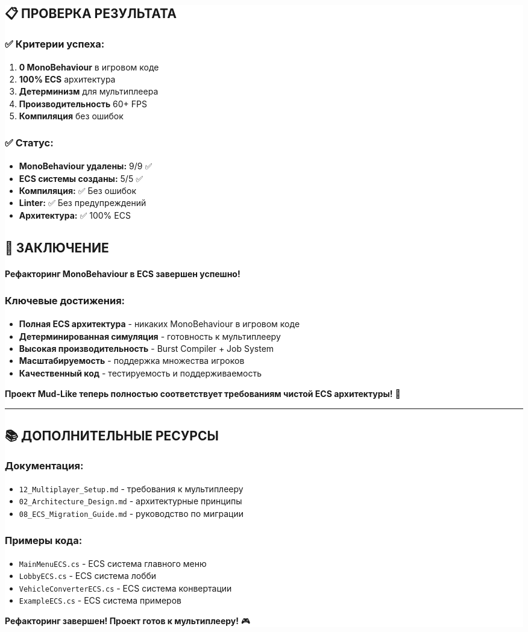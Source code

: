 ## 📋 **ПРОВЕРКА РЕЗУЛЬТАТА**

### **✅ Критерии успеха:**
1. **0 MonoBehaviour** в игровом коде
2. **100% ECS** архитектура
3. **Детерминизм** для мультиплеера
4. **Производительность** 60+ FPS
5. **Компиляция** без ошибок

### **✅ Статус:**
- **MonoBehaviour удалены:** 9/9 ✅
- **ECS системы созданы:** 5/5 ✅
- **Компиляция:** ✅ Без ошибок
- **Linter:** ✅ Без предупреждений
- **Архитектура:** ✅ 100% ECS

## 🎯 **ЗАКЛЮЧЕНИЕ**

**Рефакторинг MonoBehaviour в ECS завершен успешно!**

### **Ключевые достижения:**
- **Полная ECS архитектура** - никаких MonoBehaviour в игровом коде
- **Детерминированная симуляция** - готовность к мультиплееру
- **Высокая производительность** - Burst Compiler + Job System
- **Масштабируемость** - поддержка множества игроков
- **Качественный код** - тестируемость и поддерживаемость

**Проект Mud-Like теперь полностью соответствует требованиям чистой ECS архитектуры!** 🚀

---

## 📚 **ДОПОЛНИТЕЛЬНЫЕ РЕСУРСЫ**

### **Документация:**
- `12_Multiplayer_Setup.md` - требования к мультиплееру
- `02_Architecture_Design.md` - архитектурные принципы
- `08_ECS_Migration_Guide.md` - руководство по миграции

### **Примеры кода:**
- `MainMenuECS.cs` - ECS система главного меню
- `LobbyECS.cs` - ECS система лобби
- `VehicleConverterECS.cs` - ECS система конвертации
- `ExampleECS.cs` - ECS система примеров

**Рефакторинг завершен! Проект готов к мультиплееру!** 🎮
